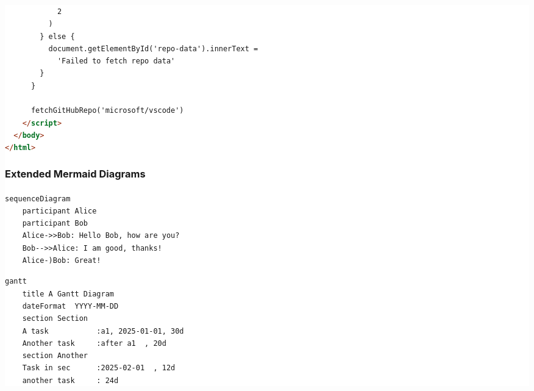 ```html
            2
          )
        } else {
          document.getElementById('repo-data').innerText =
            'Failed to fetch repo data'
        }
      }

      fetchGitHubRepo('microsoft/vscode')
    </script>
  </body>
</html>
```

### Extended Mermaid Diagrams

```mermaid
sequenceDiagram
    participant Alice
    participant Bob
    Alice->>Bob: Hello Bob, how are you?
    Bob-->>Alice: I am good, thanks!
    Alice-)Bob: Great!
```

```mermaid
gantt
    title A Gantt Diagram
    dateFormat  YYYY-MM-DD
    section Section
    A task           :a1, 2025-01-01, 30d
    Another task     :after a1  , 20d
    section Another
    Task in sec      :2025-02-01  , 12d
    another task     : 24d
```
